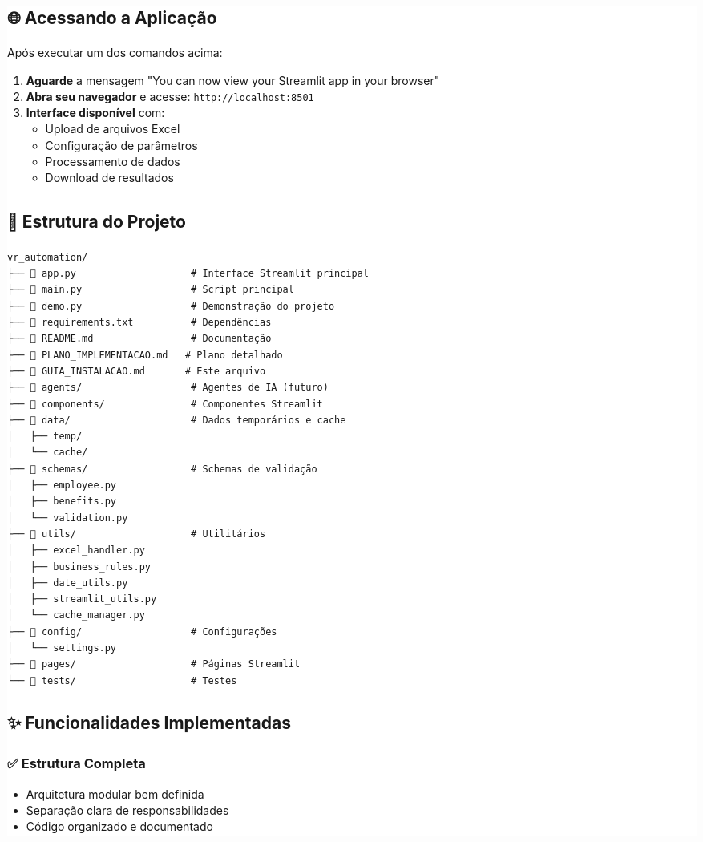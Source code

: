 ## 🌐 Acessando a Aplicação

Após executar um dos comandos acima:

1. **Aguarde** a mensagem "You can now view your Streamlit app in your browser"
2. **Abra seu navegador** e acesse: `http://localhost:8501`
3. **Interface disponível** com:
   - Upload de arquivos Excel
   - Configuração de parâmetros
   - Processamento de dados
   - Download de resultados

## 📁 Estrutura do Projeto

```
vr_automation/
├── 📄 app.py                    # Interface Streamlit principal
├── 📄 main.py                   # Script principal
├── 📄 demo.py                   # Demonstração do projeto
├── 📄 requirements.txt          # Dependências
├── 📄 README.md                 # Documentação
├── 📄 PLANO_IMPLEMENTACAO.md   # Plano detalhado
├── 📄 GUIA_INSTALACAO.md       # Este arquivo
├── 📁 agents/                   # Agentes de IA (futuro)
├── 📁 components/               # Componentes Streamlit
├── 📁 data/                     # Dados temporários e cache
│   ├── temp/
│   └── cache/
├── 📁 schemas/                  # Schemas de validação
│   ├── employee.py
│   ├── benefits.py
│   └── validation.py
├── 📁 utils/                    # Utilitários
│   ├── excel_handler.py
│   ├── business_rules.py
│   ├── date_utils.py
│   ├── streamlit_utils.py
│   └── cache_manager.py
├── 📁 config/                   # Configurações
│   └── settings.py
├── 📁 pages/                    # Páginas Streamlit
└── 📁 tests/                    # Testes
```

## ✨ Funcionalidades Implementadas

### ✅ Estrutura Completa
- Arquitetura modular bem definida
- Separação clara de responsabilidades
- Código organizado e documentado
